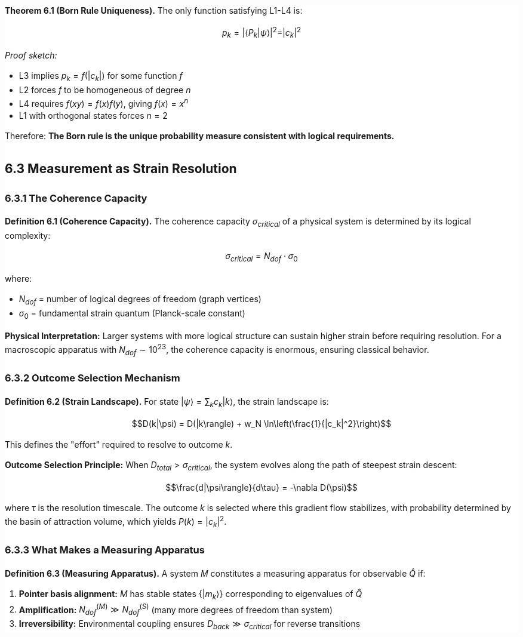**Theorem 6.1 (Born Rule Uniqueness).** The only function satisfying L1-L4 is:

$$p_k = |\langle P_k|\psi\rangle|^2 = |c_k|^2$$

*Proof sketch:*
- L3 implies $p_k = f(|c_k|)$ for some function $f$
- L2 forces $f$ to be homogeneous of degree $n$
- L4 requires $f(xy) = f(x)f(y)$, giving $f(x) = x^n$
- L1 with orthogonal states forces $n = 2$

Therefore: **The Born rule is the unique probability measure consistent with logical requirements.**

## 6.3 Measurement as Strain Resolution

### 6.3.1 The Coherence Capacity

**Definition 6.1 (Coherence Capacity).** The coherence capacity $\sigma_{critical}$ of a physical system is determined by its logical complexity:

$$\sigma_{critical} = N_{dof} \cdot \sigma_0$$

where:
- $N_{dof}$ = number of logical degrees of freedom (graph vertices)
- $\sigma_0$ = fundamental strain quantum (Planck-scale constant)

**Physical Interpretation:** Larger systems with more logical structure can sustain higher strain before requiring resolution. For a macroscopic apparatus with $N_{dof} \sim 10^{23}$, the coherence capacity is enormous, ensuring classical behavior.

### 6.3.2 Outcome Selection Mechanism

**Definition 6.2 (Strain Landscape).** For state $|\psi\rangle = \sum_k c_k |k\rangle$, the strain landscape is:

$$D(k|\psi) = D(|k\rangle) + w_N \ln\left(\frac{1}{|c_k|^2}\right)$$

This defines the "effort" required to resolve to outcome $k$.

**Outcome Selection Principle:** When $D_{total} > \sigma_{critical}$, the system evolves along the path of steepest strain descent:

$$\frac{d|\psi\rangle}{d\tau} = -\nabla D(\psi)$$

where $\tau$ is the resolution timescale. The outcome $k$ is selected where this gradient flow stabilizes, with probability determined by the basin of attraction volume, which yields $P(k) = |c_k|^2$.

### 6.3.3 What Makes a Measuring Apparatus

**Definition 6.3 (Measuring Apparatus).** A system $M$ constitutes a measuring apparatus for observable $\hat{Q}$ if:

1. **Pointer basis alignment:** $M$ has stable states $\{|m_k\rangle\}$ corresponding to eigenvalues of $\hat{Q}$
2. **Amplification:** $N_{dof}^{(M)} \gg N_{dof}^{(S)}$ (many more degrees of freedom than system)
3. **Irreversibility:** Environmental coupling ensures $D_{back} \gg \sigma_{critical}$ for reverse transitions
